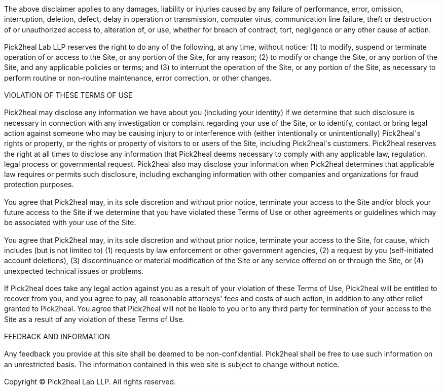 The above disclaimer applies to any damages, liability or injuries caused by any failure of performance, error, omission, interruption, deletion, defect, delay in operation or transmission, computer virus, communication line failure, theft or destruction of or unauthorized access to, alteration of, or use, whether for breach of contract, tort, negligence or any other cause of action.

Pick2heal Lab LLP reserves the right to do any of the following, at any time, without notice: (1) to modify, suspend or terminate operation of or access to the Site, or any portion of the Site, for any reason; (2) to modify or change the Site, or any portion of the Site, and any applicable policies or terms; and (3) to interrupt the operation of the Site, or any portion of the Site, as necessary to perform routine or non-routine maintenance, error correction, or other changes.

VIOLATION OF THESE TERMS OF USE

Pick2heal may disclose any information we have about you (including your identity) if we determine that such disclosure is necessary in connection with any investigation or complaint regarding your use of the Site, or to identify, contact or bring legal action against someone who may be causing injury to or interference with (either intentionally or unintentionally) Pick2heal's rights or property, or the rights or property of visitors to or users of the Site, including Pick2heal's customers. Pick2heal reserves the right at all times to disclose any information that Pick2heal deems necessary to comply with any applicable law, regulation, legal process or governmental request. Pick2heal also may disclose your information when Pick2heal determines that applicable law requires or permits such disclosure, including exchanging information with other companies and organizations for fraud protection purposes.

You agree that Pick2heal may, in its sole discretion and without prior notice, terminate your access to the Site and/or block your future access to the Site if we determine that you have violated these Terms of Use or other agreements or guidelines which may be associated with your use of the Site.

You agree that Pick2heal may, in its sole discretion and without prior notice, terminate your access to the Site, for cause, which includes (but is not limited to) (1) requests by law enforcement or other government agencies, (2) a request by you (self-initiated account deletions), (3) discontinuance or material modification of the Site or any service offered on or through the Site, or (4) unexpected technical issues or problems.

If Pick2heal does take any legal action against you as a result of your violation of these Terms of Use, Pick2heal will be entitled to recover from you, and you agree to pay, all reasonable attorneys' fees and costs of such action, in addition to any other relief granted to Pick2heal. You agree that Pick2heal will not be liable to you or to any third party for termination of your access to the Site as a result of any violation of these Terms of Use.

FEEDBACK AND INFORMATION

Any feedback you provide at this site shall be deemed to be non-confidential. Pick2heal shall be free to use such information on an unrestricted basis. The information contained in this web site is subject to change without notice.

Copyright © Pick2heal Lab LLP. All rights reserved.
